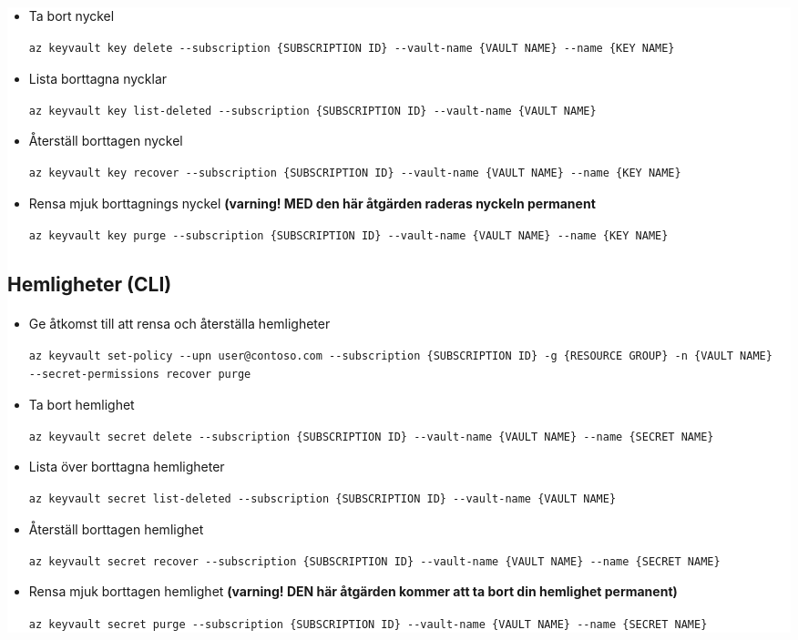 * Ta bort nyckel

    ```azurecli
    az keyvault key delete --subscription {SUBSCRIPTION ID} --vault-name {VAULT NAME} --name {KEY NAME}
    ```

* Lista borttagna nycklar

    ```azurecli
    az keyvault key list-deleted --subscription {SUBSCRIPTION ID} --vault-name {VAULT NAME}
    ```

* Återställ borttagen nyckel

    ```azurecli
    az keyvault key recover --subscription {SUBSCRIPTION ID} --vault-name {VAULT NAME} --name {KEY NAME}
    ```

* Rensa mjuk borttagnings nyckel **(varning! MED den här åtgärden raderas nyckeln permanent**

    ```azurecli
    az keyvault key purge --subscription {SUBSCRIPTION ID} --vault-name {VAULT NAME} --name {KEY NAME}
    ```

## <a name="secrets-cli"></a>Hemligheter (CLI)

* Ge åtkomst till att rensa och återställa hemligheter

    ```azurecli
    az keyvault set-policy --upn user@contoso.com --subscription {SUBSCRIPTION ID} -g {RESOURCE GROUP} -n {VAULT NAME}  --secret-permissions recover purge
    ```

* Ta bort hemlighet

    ```azurecli
    az keyvault secret delete --subscription {SUBSCRIPTION ID} --vault-name {VAULT NAME} --name {SECRET NAME}
    ```

* Lista över borttagna hemligheter

    ```azurecli
    az keyvault secret list-deleted --subscription {SUBSCRIPTION ID} --vault-name {VAULT NAME}
    ```

* Återställ borttagen hemlighet

    ```azurecli
    az keyvault secret recover --subscription {SUBSCRIPTION ID} --vault-name {VAULT NAME} --name {SECRET NAME}
    ```

* Rensa mjuk borttagen hemlighet **(varning! DEN här åtgärden kommer att ta bort din hemlighet permanent)**

    ```azurecli
    az keyvault secret purge --subscription {SUBSCRIPTION ID} --vault-name {VAULT NAME} --name {SECRET NAME}
    ```

